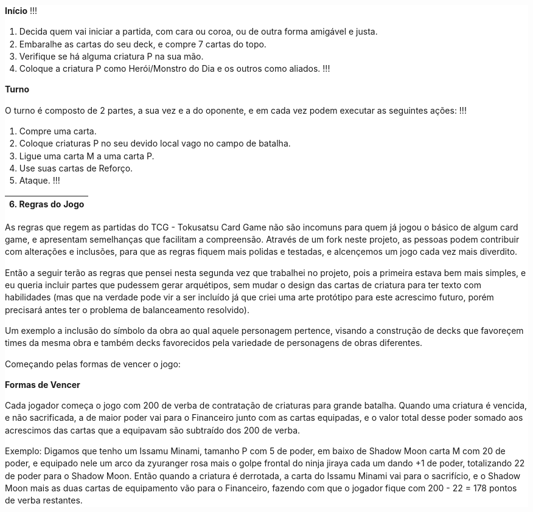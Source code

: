 
**Início**
!!!
1. Decida quem vai iniciar a partida, com cara ou coroa, ou de outra forma amigável e justa.
1. Embaralhe as cartas do seu deck, e compre 7 cartas do topo.
1. Verifique se há alguma criatura P na sua mão.
1. Coloque a criatura P como Herói/Monstro do Dia e os outros como aliados.
!!!

**Turno**


O turno é composto de 2 partes, a sua vez e a do oponente, e em cada vez podem executar as seguintes ações:
!!!
1. Compre uma carta.
1. Coloque criaturas P no seu devido local vago no campo de batalha.
1. Ligue uma carta M a uma carta P.
1. Use suas cartas de Reforço.
1. Ataque.
!!!



|**6. Regras do Jogo**|
| :--------: |

As regras que regem as partidas do TCG - Tokusatsu Card Game não são incomuns para quem já jogou o básico de algum card game, e apresentam semelhanças que facilitam a compreensão. Através de um fork neste projeto, as pessoas podem contribuir com alterações e inclusões, para que as regras fiquem mais polidas e testadas, e alcençemos um jogo cada vez mais diverdito. 

Então a seguir terão as regras que pensei nesta segunda vez que trabalhei no projeto, pois a primeira estava bem mais simples, e eu queria incluir partes que pudessem gerar arquétipos, sem mudar o design das cartas de criatura para ter texto com habilidades (mas que na verdade pode vir a ser incluído já que criei uma arte protótipo para este acrescimo futuro, porém precisará antes ter o problema de balanceamento resolvido). 

Um exemplo a inclusão do símbolo da obra ao qual aquele personagem pertence, visando a construção de decks que favoreçem times da mesma obra e também decks favorecidos pela variedade de personagens de obras diferentes.

Começando pelas formas de vencer o jogo:



**Formas de Vencer**

Cada jogador começa o jogo com 200 de verba de contratação de criaturas para grande batalha. Quando uma criatura é vencida, e não sacrificada, a de maior poder vai para o Financeiro junto com as cartas equipadas, e o valor total desse poder somado aos acrescimos das cartas que a equipavam são subtraído dos 200 de verba.

Exemplo: Digamos que tenho um Issamu Minami, tamanho P com 5 de poder, em baixo de Shadow Moon carta M com 20 de poder, e equipado nele um arco da zyuranger rosa mais o golpe frontal do ninja jiraya cada um dando +1 de poder, totalizando 22 de poder para o Shadow Moon. Então quando a criatura é derrotada, a carta do Issamu Minami vai para o sacrifício, e o Shadow Moon mais as duas cartas de equipamento vão para o Financeiro, fazendo com que o jogador fique com 200 - 22 = 178 pontos de verba restantes.
